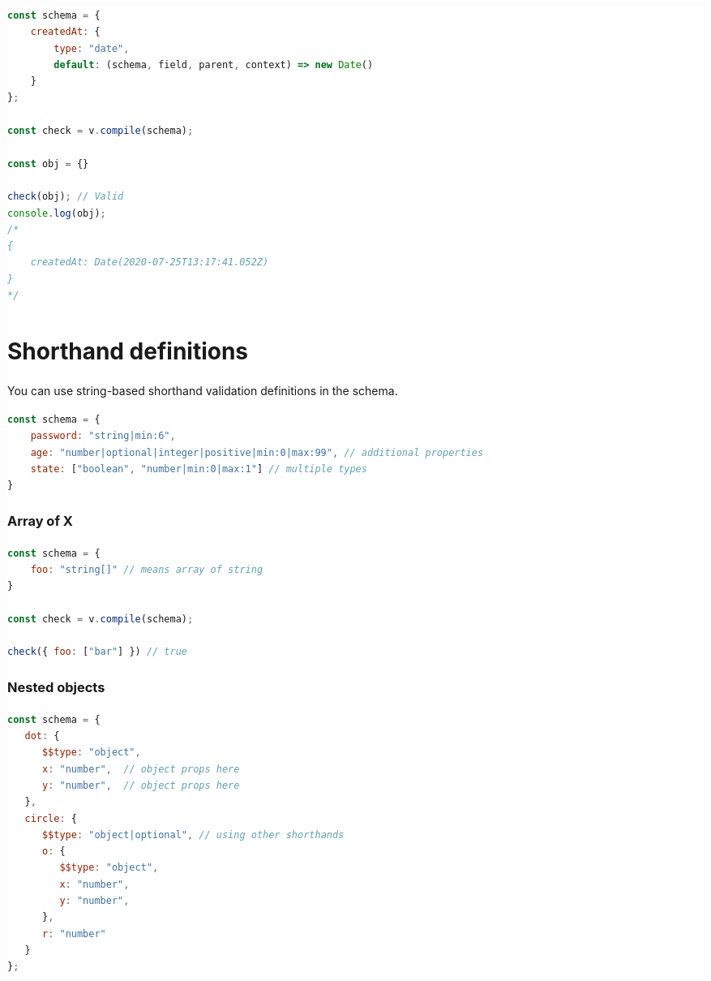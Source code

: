 ```js
const schema = {
    createdAt: {
        type: "date",
        default: (schema, field, parent, context) => new Date()
    }
};

const check = v.compile(schema);

const obj = {}

check(obj); // Valid
console.log(obj);
/*
{
    createdAt: Date(2020-07-25T13:17:41.052Z)
}
*/
```

# Shorthand definitions
You can use string-based shorthand validation definitions in the schema.

```js
const schema = {
    password: "string|min:6",
    age: "number|optional|integer|positive|min:0|max:99", // additional properties
    state: ["boolean", "number|min:0|max:1"] // multiple types
}
```

### Array of X 
```js
const schema = {
    foo: "string[]" // means array of string
}

const check = v.compile(schema);

check({ foo: ["bar"] }) // true
```

### Nested objects

```js
const schema = {
   dot: {
      $$type: "object",
      x: "number",  // object props here
      y: "number",  // object props here
   }, 
   circle: {
      $$type: "object|optional", // using other shorthands
      o: {
         $$type: "object",
         x: "number",
         y: "number",
      },
      r: "number"
   }
};
```
